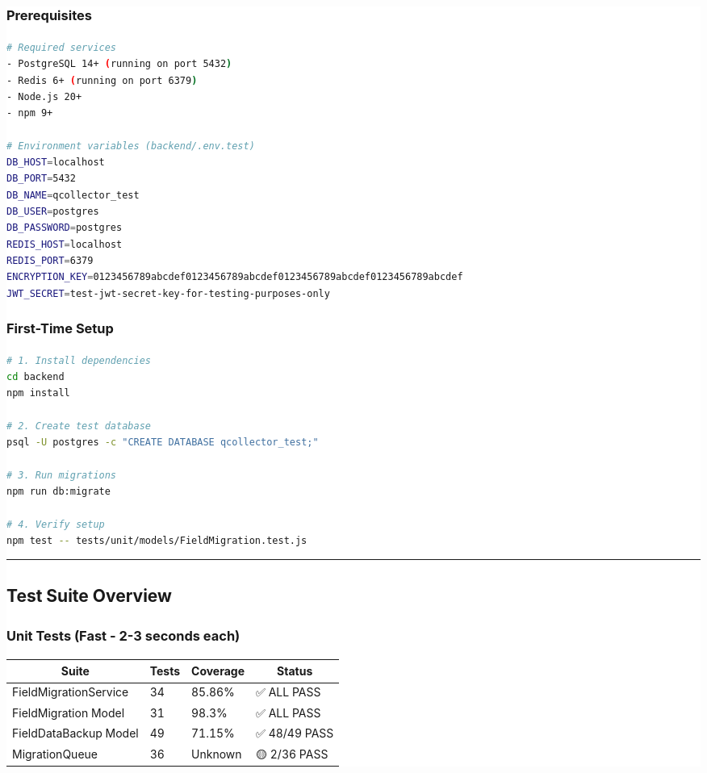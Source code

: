 ### Prerequisites
```bash
# Required services
- PostgreSQL 14+ (running on port 5432)
- Redis 6+ (running on port 6379)
- Node.js 20+
- npm 9+

# Environment variables (backend/.env.test)
DB_HOST=localhost
DB_PORT=5432
DB_NAME=qcollector_test
DB_USER=postgres
DB_PASSWORD=postgres
REDIS_HOST=localhost
REDIS_PORT=6379
ENCRYPTION_KEY=0123456789abcdef0123456789abcdef0123456789abcdef0123456789abcdef
JWT_SECRET=test-jwt-secret-key-for-testing-purposes-only
```

### First-Time Setup
```bash
# 1. Install dependencies
cd backend
npm install

# 2. Create test database
psql -U postgres -c "CREATE DATABASE qcollector_test;"

# 3. Run migrations
npm run db:migrate

# 4. Verify setup
npm test -- tests/unit/models/FieldMigration.test.js
```

---

## Test Suite Overview

### Unit Tests (Fast - 2-3 seconds each)
| Suite | Tests | Coverage | Status |
|-------|-------|----------|--------|
| FieldMigrationService | 34 | 85.86% | ✅ ALL PASS |
| FieldMigration Model | 31 | 98.3% | ✅ ALL PASS |
| FieldDataBackup Model | 49 | 71.15% | ✅ 48/49 PASS |
| MigrationQueue | 36 | Unknown | 🟡 2/36 PASS |
